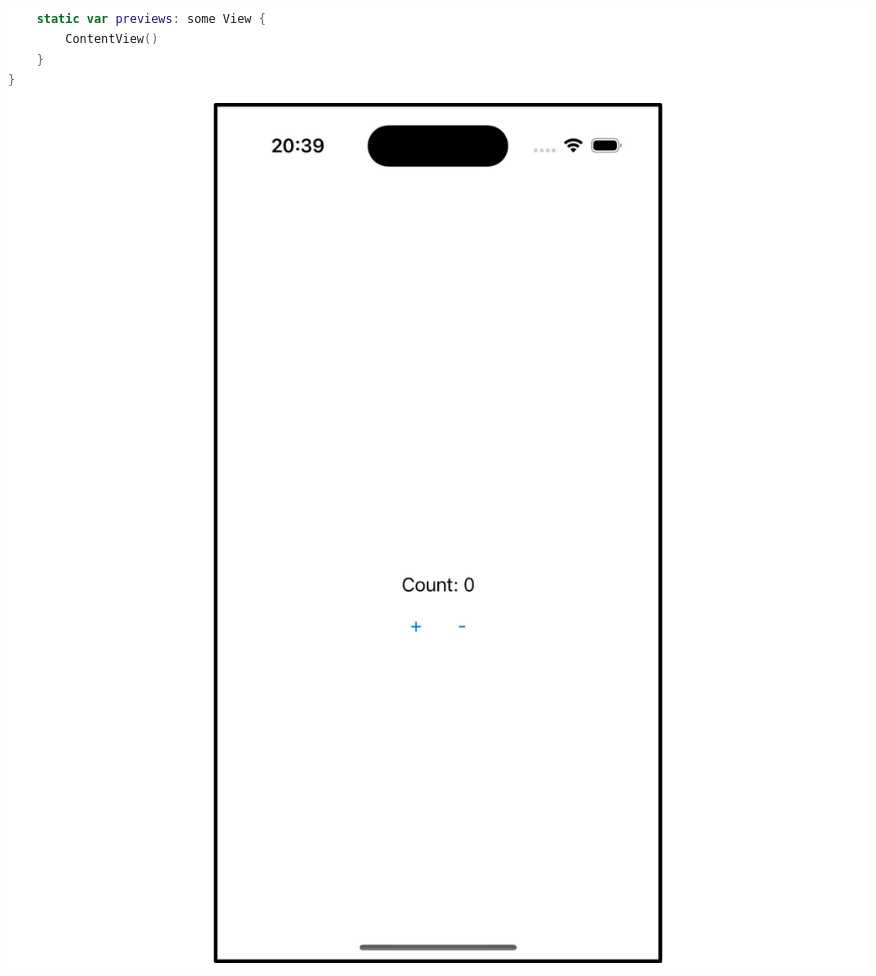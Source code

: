 ```swift:ContentView.swift
    static var previews: some View {
        ContentView()
    }
}
```

![SwiftUIとKMPで作成したカウンターアプリの画面](/images/8p48sk7c2b.webp)
